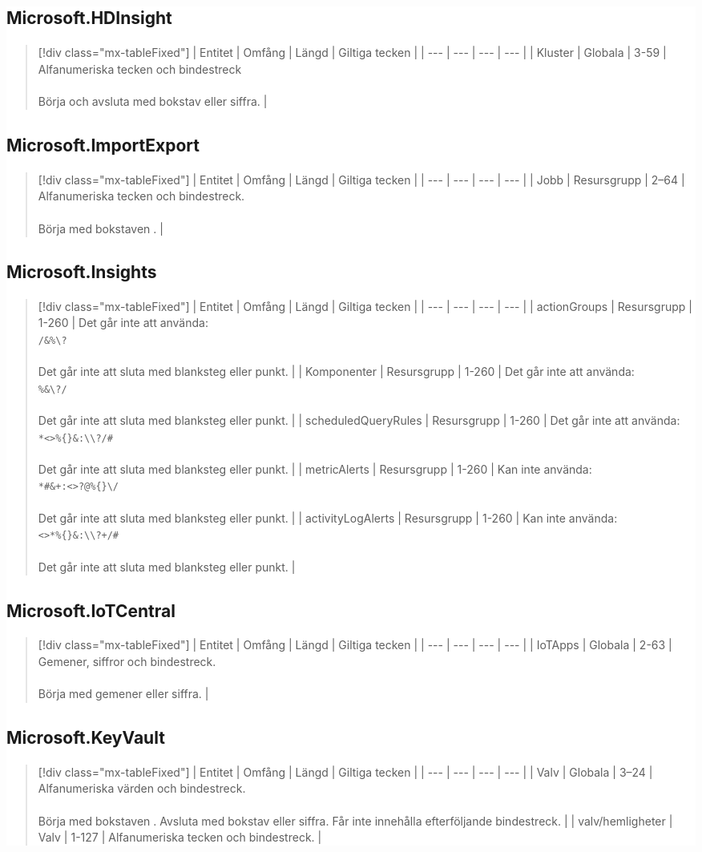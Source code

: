 ## <a name="microsofthdinsight"></a>Microsoft.HDInsight

> [!div class="mx-tableFixed"]
> | Entitet | Omfång | Längd | Giltiga tecken |
> | --- | --- | --- | --- |
> | Kluster | Globala | 3-59 | Alfanumeriska tecken och bindestreck<br><br>Börja och avsluta med bokstav eller siffra. |

## <a name="microsoftimportexport"></a>Microsoft.ImportExport

> [!div class="mx-tableFixed"]
> | Entitet | Omfång | Längd | Giltiga tecken |
> | --- | --- | --- | --- |
> | Jobb | Resursgrupp | 2–64 | Alfanumeriska tecken och bindestreck.<br><br>Börja med bokstaven . |

## <a name="microsoftinsights"></a>Microsoft.Insights

> [!div class="mx-tableFixed"]
> | Entitet | Omfång | Längd | Giltiga tecken |
> | --- | --- | --- | --- |
> | actionGroups | Resursgrupp | 1-260 | Det går inte att använda:<br>`/&%\?` <br><br>Det går inte att sluta med blanksteg eller punkt.  |
> | Komponenter | Resursgrupp | 1-260 | Det går inte att använda:<br>`%&\?/` <br><br>Det går inte att sluta med blanksteg eller punkt.  |
> | scheduledQueryRules | Resursgrupp | 1-260 | Det går inte att använda:<br>`*<>%{}&:\\?/#` <br><br>Det går inte att sluta med blanksteg eller punkt.  |
> | metricAlerts | Resursgrupp | 1-260 | Kan inte använda:<br>`*#&+:<>?@%{}\/` <br><br>Det går inte att sluta med blanksteg eller punkt.  |
> | activityLogAlerts | Resursgrupp | 1-260 | Kan inte använda:<br>`<>*%{}&:\\?+/#` <br><br>Det går inte att sluta med blanksteg eller punkt.  |

## <a name="microsoftiotcentral"></a>Microsoft.IoTCentral

> [!div class="mx-tableFixed"]
> | Entitet | Omfång | Längd | Giltiga tecken |
> | --- | --- | --- | --- |
> | IoTApps | Globala | 2-63 | Gemener, siffror och bindestreck.<br><br>Börja med gemener eller siffra. |

## <a name="microsoftkeyvault"></a>Microsoft.KeyVault

> [!div class="mx-tableFixed"]
> | Entitet | Omfång | Längd | Giltiga tecken |
> | --- | --- | --- | --- |
> | Valv | Globala | 3–24 | Alfanumeriska värden och bindestreck.<br><br>Börja med bokstaven . Avsluta med bokstav eller siffra. Får inte innehålla efterföljande bindestreck. |
> | valv/hemligheter | Valv | 1-127 | Alfanumeriska tecken och bindestreck. |
